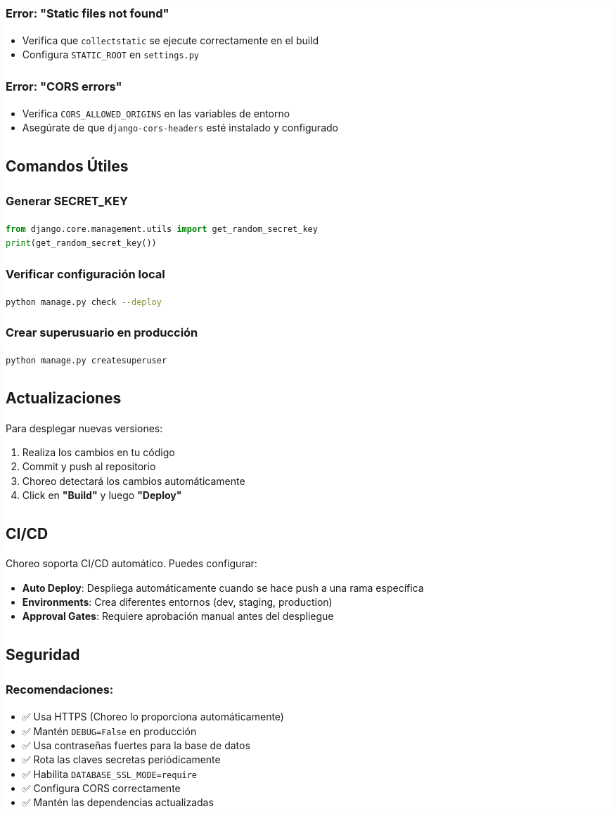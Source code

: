 ### Error: "Static files not found"
- Verifica que `collectstatic` se ejecute correctamente en el build
- Configura `STATIC_ROOT` en `settings.py`

### Error: "CORS errors"
- Verifica `CORS_ALLOWED_ORIGINS` en las variables de entorno
- Asegúrate de que `django-cors-headers` esté instalado y configurado

## Comandos Útiles

### Generar SECRET_KEY
```python
from django.core.management.utils import get_random_secret_key
print(get_random_secret_key())
```

### Verificar configuración local
```bash
python manage.py check --deploy
```

### Crear superusuario en producción
```bash
python manage.py createsuperuser
```

## Actualizaciones

Para desplegar nuevas versiones:

1. Realiza los cambios en tu código
2. Commit y push al repositorio
3. Choreo detectará los cambios automáticamente
4. Click en **"Build"** y luego **"Deploy"**

## CI/CD

Choreo soporta CI/CD automático. Puedes configurar:
- **Auto Deploy**: Despliega automáticamente cuando se hace push a una rama específica
- **Environments**: Crea diferentes entornos (dev, staging, production)
- **Approval Gates**: Requiere aprobación manual antes del despliegue

## Seguridad

### Recomendaciones:
- ✅ Usa HTTPS (Choreo lo proporciona automáticamente)
- ✅ Mantén `DEBUG=False` en producción
- ✅ Usa contraseñas fuertes para la base de datos
- ✅ Rota las claves secretas periódicamente
- ✅ Habilita `DATABASE_SSL_MODE=require`
- ✅ Configura CORS correctamente
- ✅ Mantén las dependencias actualizadas

